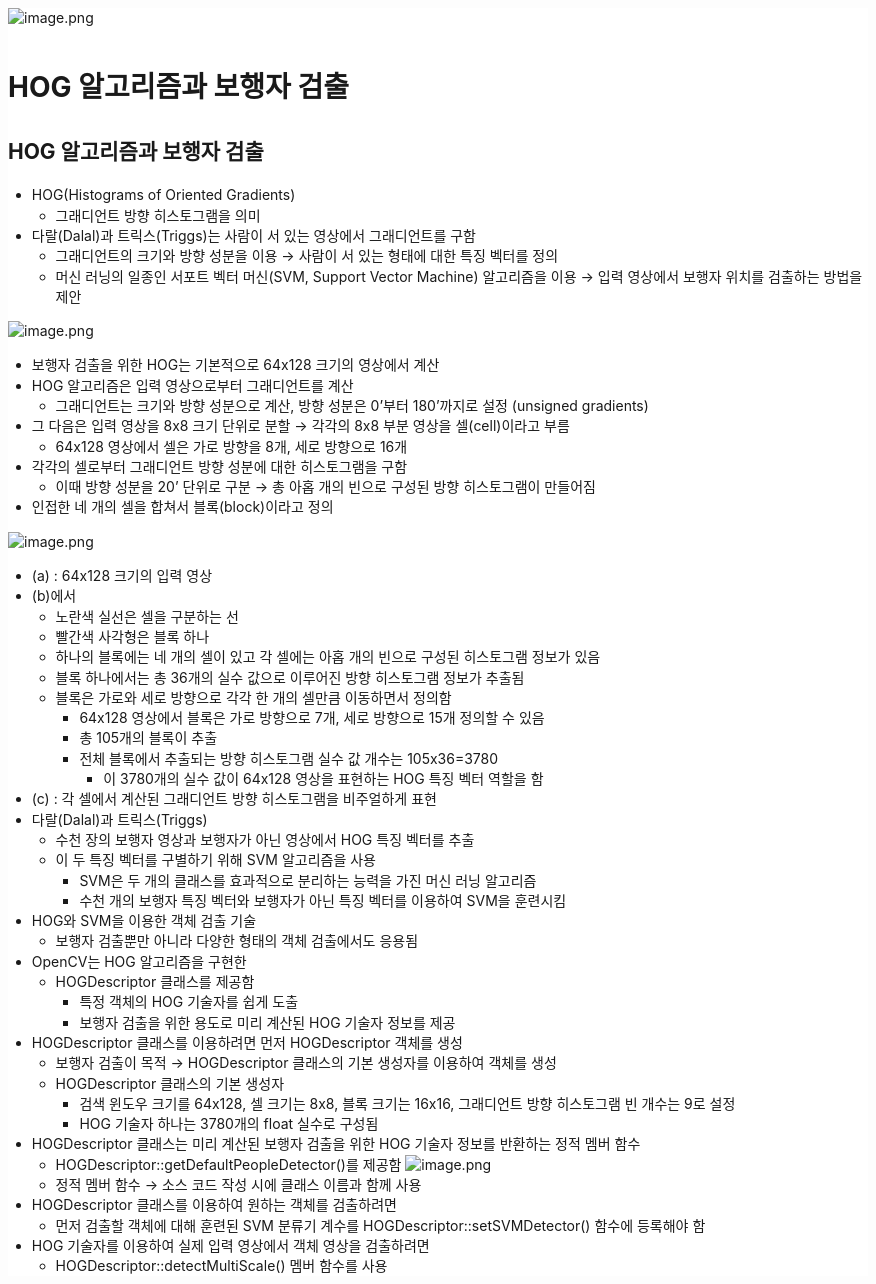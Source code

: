 ![image.png](https://prod-files-secure.s3.us-west-2.amazonaws.com/80651bdc-a740-4857-9255-39299a6f9b10/4efc6ad6-9987-4bc6-81ff-1038a7bd7073/image.png)

# HOG 알고리즘과 보행자 검출

## HOG 알고리즘과 보행자 검출

-   HOG(Histograms of Oriented Gradients)
    -   그래디언트 방향 히스토그램을 의미
-   다랄(Dalal)과 트릭스(Triggs)는 사람이 서 있는 영상에서 그래디언트를 구함
    -   그래디언트의 크기와 방향 성분을 이용 → 사람이 서 있는 형태에 대한 특징 벡터를 정의
    -   머신 러닝의 일종인 서포트 벡터 머신(SVM, Support Vector Machine) 알고리즘을 이용 → 입력 영상에서 보행자 위치를 검출하는 방법을 제안

![image.png](https://prod-files-secure.s3.us-west-2.amazonaws.com/80651bdc-a740-4857-9255-39299a6f9b10/ef885a99-991f-4c04-b57d-6fd88933e02d/image.png)

-   보행자 검출을 위한 HOG는 기본적으로 64x128 크기의 영상에서 계산
-   HOG 알고리즘은 입력 영상으로부터 그래디언트를 계산
    -   그래디언트는 크기와 방향 성분으로 계산, 방향 성분은 0’부터 180’까지로 설정 (unsigned gradients)
-   그 다음은 입력 영상을 8x8 크기 단위로 분할 → 각각의 8x8 부분 영상을 셀(cell)이라고 부름
    -   64x128 영상에서 셀은 가로 방향을 8개, 세로 방향으로 16개
-   각각의 셀로부터 그래디언트 방향 성분에 대한 히스토그램을 구함
    -   이때 방향 성분을 20’ 단위로 구분 → 총 아홉 개의 빈으로 구성된 방향 히스토그램이 만들어짐
-   인접한 네 개의 셀을 합쳐서 블록(block)이라고 정의

![image.png](https://prod-files-secure.s3.us-west-2.amazonaws.com/80651bdc-a740-4857-9255-39299a6f9b10/1bf8a6e5-660e-4b91-a536-4ae66ca69bfb/image.png)

-   (a) : 64x128 크기의 입력 영상
-   (b)에서
    -   노란색 실선은 셀을 구분하는 선
    -   빨간색 사각형은 블록 하나
    -   하나의 블록에는 네 개의 셀이 있고 각 셀에는 아홉 개의 빈으로 구성된 히스토그램 정보가 있음
    -   블록 하나에서는 총 36개의 실수 값으로 이루어진 방향 히스토그램 정보가 추출됨
    -   블록은 가로와 세로 방향으로 각각 한 개의 셀만큼 이동하면서 정의함
        -   64x128 영상에서 블록은 가로 방향으로 7개, 세로 방향으로 15개 정의할 수 있음
        -   총 105개의 블록이 추출
        -   전체 블록에서 추출되는 방향 히스토그램 실수 값 개수는 105x36=3780
            -   이 3780개의 실수 값이 64x128 영상을 표현하는 HOG 특징 벡터 역할을 함
-   (c) : 각 셀에서 계산된 그래디언트 방향 히스토그램을 비주얼하게 표현
-   다랄(Dalal)과 트릭스(Triggs)
    -   수천 장의 보행자 영상과 보행자가 아닌 영상에서 HOG 특징 벡터를 추출
    -   이 두 특징 벡터를 구별하기 위해 SVM 알고리즘을 사용
        -   SVM은 두 개의 클래스를 효과적으로 분리하는 능력을 가진 머신 러닝 알고리즘
        -   수천 개의 보행자 특징 벡터와 보행자가 아닌 특징 벡터를 이용하여 SVM을 훈련시킴
-   HOG와 SVM을 이용한 객체 검출 기술
    -   보행자 검출뿐만 아니라 다양한 형태의 객체 검출에서도 응용됨
-   OpenCV는 HOG 알고리즘을 구현한
    -   HOGDescriptor 클래스를 제공함
        -   특정 객체의 HOG 기술자를 쉽게 도출
        -   보행자 검출을 위한 용도로 미리 계산된 HOG 기술자 정보를 제공
-   HOGDescriptor 클래스를 이용하려면 먼저 HOGDescriptor 객체를 생성
    -   보행자 검출이 목적 → HOGDescriptor 클래스의 기본 생성자를 이용하여 객체를 생성
    -   HOGDescriptor 클래스의 기본 생성자
        -   검색 윈도우 크기를 64x128, 셀 크기는 8x8, 블록 크기는 16x16, 그래디언트 방향 히스토그램 빈 개수는 9로 설정
        -   HOG 기술자 하나는 3780개의 float 실수로 구성됨
-   HOGDescriptor 클래스는 미리 계산된 보행자 검출을 위한 HOG 기술자 정보를 반환하는 정적 멤버 함수
    -   HOGDescriptor::getDefaultPeopleDetector()를 제공함
        ![image.png](https://prod-files-secure.s3.us-west-2.amazonaws.com/80651bdc-a740-4857-9255-39299a6f9b10/ccd41d1f-c768-4a76-b8b5-29167c5a6ba4/image.png)
    -   정적 멤버 함수 → 소스 코드 작성 시에 클래스 이름과 함께 사용
-   HOGDescriptor 클래스를 이용하여 원하는 객체를 검출하려면
    -   먼저 검출할 객체에 대해 훈련된 SVM 분류기 계수를 HOGDescriptor::setSVMDetector() 함수에 등록해야 함
-   HOG 기술자를 이용하여 실제 입력 영상에서 객체 영상을 검출하려면
    -   HOGDescriptor::detectMultiScale() 멤버 함수를 사용